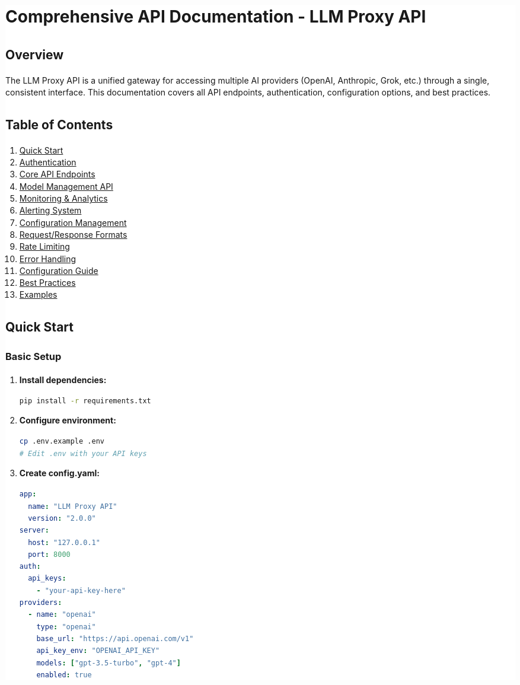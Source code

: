 # Comprehensive API Documentation - LLM Proxy API

## Overview

The LLM Proxy API is a unified gateway for accessing multiple AI providers (OpenAI, Anthropic, Grok, etc.) through a single, consistent interface. This documentation covers all API endpoints, authentication, configuration options, and best practices.

## Table of Contents

1. [Quick Start](#quick-start)
2. [Authentication](#authentication)
3. [Core API Endpoints](#core-api-endpoints)
4. [Model Management API](#model-management-api)
5. [Monitoring & Analytics](#monitoring--analytics)
6. [Alerting System](#alerting-system)
7. [Configuration Management](#configuration-management)
8. [Request/Response Formats](#requestresponse-formats)
9. [Rate Limiting](#rate-limiting)
10. [Error Handling](#error-handling)
11. [Configuration Guide](#configuration-guide)
12. [Best Practices](#best-practices)
13. [Examples](#examples)

## Quick Start

### Basic Setup

1. **Install dependencies:**
   ```bash
   pip install -r requirements.txt
   ```

2. **Configure environment:**
   ```bash
   cp .env.example .env
   # Edit .env with your API keys
   ```

3. **Create config.yaml:**
   ```yaml
   app:
     name: "LLM Proxy API"
     version: "2.0.0"
   server:
     host: "127.0.0.1"
     port: 8000
   auth:
     api_keys:
       - "your-api-key-here"
   providers:
     - name: "openai"
       type: "openai"
       base_url: "https://api.openai.com/v1"
       api_key_env: "OPENAI_API_KEY"
       models: ["gpt-3.5-turbo", "gpt-4"]
       enabled: true
   ```
